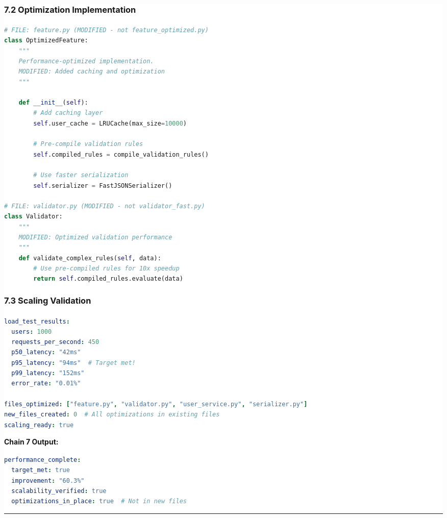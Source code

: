 ### 7.2 Optimization Implementation

```python
# FILE: feature.py (MODIFIED - not feature_optimized.py)
class OptimizedFeature:
    """
    Performance-optimized implementation.
    MODIFIED: Added caching and optimization
    """
    
    def __init__(self):
        # Add caching layer
        self.user_cache = LRUCache(max_size=10000)
        
        # Pre-compile validation rules
        self.compiled_rules = compile_validation_rules()
        
        # Use faster serialization
        self.serializer = FastJSONSerializer()

# FILE: validator.py (MODIFIED - not validator_fast.py)
class Validator:
    """
    MODIFIED: Optimized validation performance
    """
    def validate_complex_rules(self, data):
        # Use pre-compiled rules for 10x speedup
        return self.compiled_rules.evaluate(data)
```

### 7.3 Scaling Validation

```yaml
load_test_results:
  users: 1000
  requests_per_second: 450
  p50_latency: "42ms"
  p95_latency: "94ms"  # Target met!
  p99_latency: "152ms"
  error_rate: "0.01%"
  
files_optimized: ["feature.py", "validator.py", "user_service.py", "serializer.py"]
new_files_created: 0  # All optimizations in existing files
scaling_ready: true
```

**Chain 7 Output:**
```yaml
performance_complete:
  target_met: true
  improvement: "60.3%"
  scalability_verified: true
  optimizations_in_place: true  # Not in new files
```

---